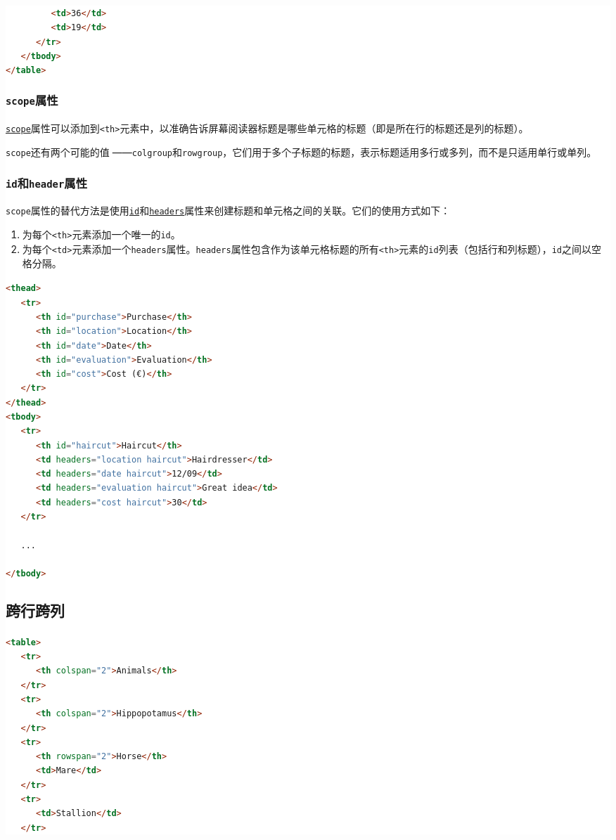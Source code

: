 ```html
         <td>36</td>
         <td>19</td>
      </tr>
   </tbody>
</table>
```

### `scope`属性

[`scope`](https://developer.mozilla.org/en-US/docs/Web/HTML/Element/th#attr-scope)属性可以添加到`<th>`元素中，以准确告诉屏幕阅读器标题是哪些单元格的标题（即是所在行的标题还是列的标题）。

`scope`还有两个可能的值 ——`colgroup`和`rowgroup`，它们用于多个子标题的标题，表示标题适用多行或多列，而不是只适用单行或单列。

### `id`和`header`属性

`scope`属性的替代方法是使用[`id`](https://developer.mozilla.org/en-US/docs/Web/HTML/Global_attributes#attr-id)和[`headers`](https://developer.mozilla.org/en-US/docs/Web/HTML/Element/td#attr-headers)属性来创建标题和单元格之间的关联。它们的使用方式如下：

1. 为每个`<th>`元素添加一个唯一的`id`。
2. 为每个`<td>`元素添加一个`headers`属性。`headers`属性包含作为该单元格标题的所有`<th>`元素的`id`列表（包括行和列标题），`id`之间以空格分隔。

```html
<thead>
   <tr>
      <th id="purchase">Purchase</th>
      <th id="location">Location</th>
      <th id="date">Date</th>
      <th id="evaluation">Evaluation</th>
      <th id="cost">Cost (€)</th>
   </tr>
</thead>
<tbody>
   <tr>
      <th id="haircut">Haircut</th>
      <td headers="location haircut">Hairdresser</td>
      <td headers="date haircut">12/09</td>
      <td headers="evaluation haircut">Great idea</td>
      <td headers="cost haircut">30</td>
   </tr>

   ...

</tbody>
```



## 跨行跨列

```html
<table>
   <tr>
      <th colspan="2">Animals</th>
   </tr>
   <tr>
      <th colspan="2">Hippopotamus</th>
   </tr>
   <tr>
      <th rowspan="2">Horse</th>
      <td>Mare</td>
   </tr>
   <tr>
      <td>Stallion</td>
   </tr>
```